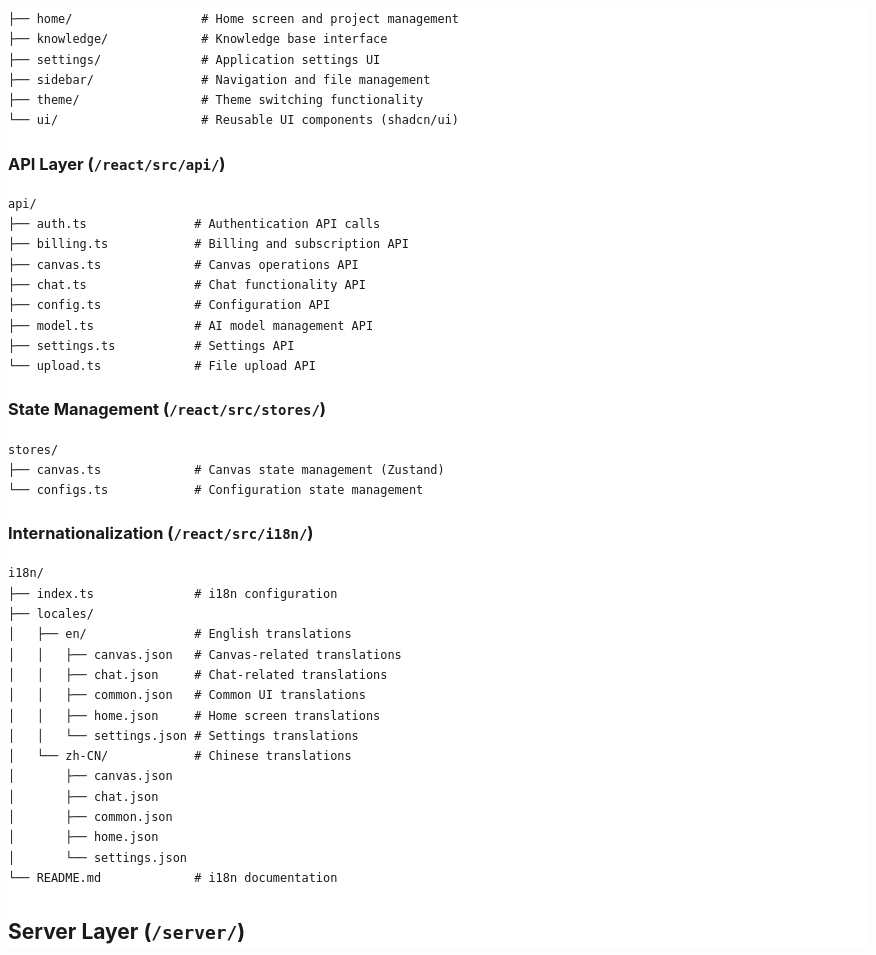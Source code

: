 ```
├── home/                  # Home screen and project management
├── knowledge/             # Knowledge base interface
├── settings/              # Application settings UI
├── sidebar/               # Navigation and file management
├── theme/                 # Theme switching functionality
└── ui/                    # Reusable UI components (shadcn/ui)
```

### API Layer (`/react/src/api/`)

```
api/
├── auth.ts               # Authentication API calls
├── billing.ts            # Billing and subscription API
├── canvas.ts             # Canvas operations API
├── chat.ts               # Chat functionality API
├── config.ts             # Configuration API
├── model.ts              # AI model management API
├── settings.ts           # Settings API
└── upload.ts             # File upload API
```

### State Management (`/react/src/stores/`)

```
stores/
├── canvas.ts             # Canvas state management (Zustand)
└── configs.ts            # Configuration state management
```

### Internationalization (`/react/src/i18n/`)

```
i18n/
├── index.ts              # i18n configuration
├── locales/
│   ├── en/               # English translations
│   │   ├── canvas.json   # Canvas-related translations
│   │   ├── chat.json     # Chat-related translations
│   │   ├── common.json   # Common UI translations
│   │   ├── home.json     # Home screen translations
│   │   └── settings.json # Settings translations
│   └── zh-CN/            # Chinese translations
│       ├── canvas.json
│       ├── chat.json
│       ├── common.json
│       ├── home.json
│       └── settings.json
└── README.md             # i18n documentation
```

## Server Layer (`/server/`)
